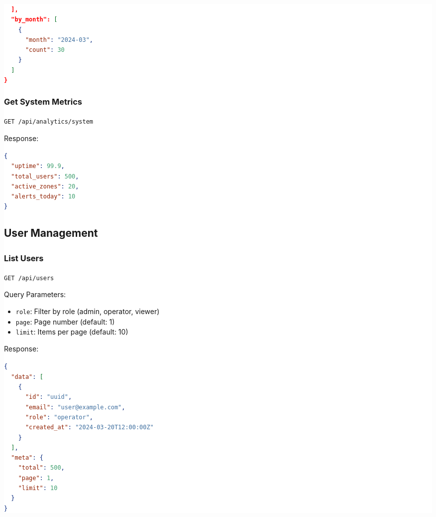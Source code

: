 ```json
  ],
  "by_month": [
    {
      "month": "2024-03",
      "count": 30
    }
  ]
}
```

### Get System Metrics

```http
GET /api/analytics/system
```

Response:
```json
{
  "uptime": 99.9,
  "total_users": 500,
  "active_zones": 20,
  "alerts_today": 10
}
```

## User Management

### List Users

```http
GET /api/users
```

Query Parameters:
- `role`: Filter by role (admin, operator, viewer)
- `page`: Page number (default: 1)
- `limit`: Items per page (default: 10)

Response:
```json
{
  "data": [
    {
      "id": "uuid",
      "email": "user@example.com",
      "role": "operator",
      "created_at": "2024-03-20T12:00:00Z"
    }
  ],
  "meta": {
    "total": 500,
    "page": 1,
    "limit": 10
  }
}
```
